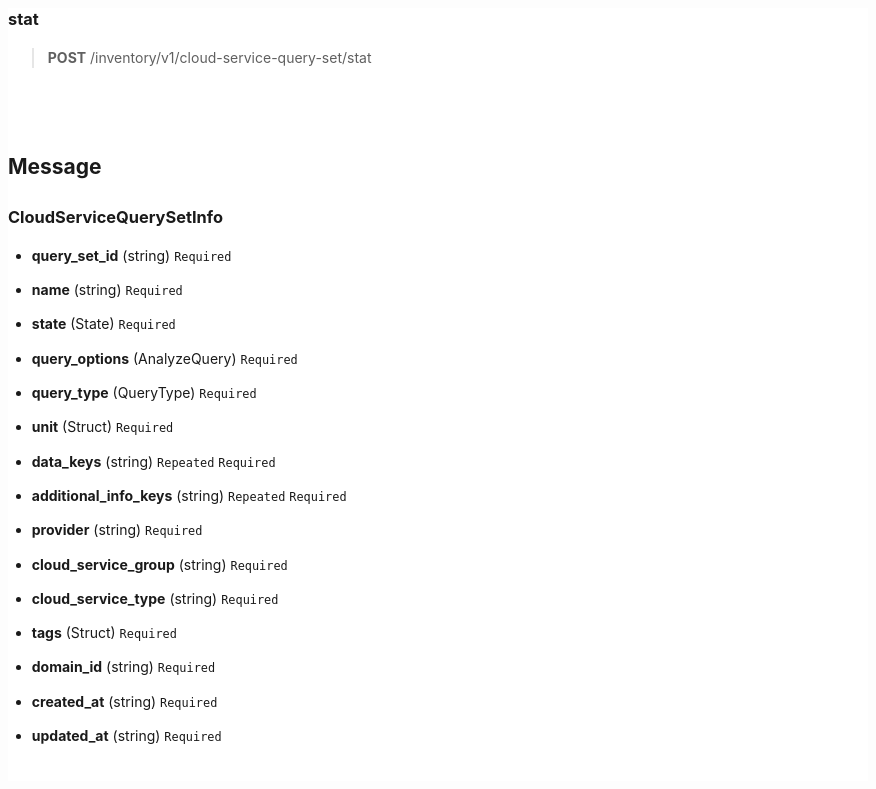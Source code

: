 ### stat





> **POST** /inventory/v1/cloud-service-query-set/stat
>






    


<br>
<br>

## Message



### CloudServiceQuerySetInfo
* **query_set_id** (string)   `Required` 

    
* **name** (string)   `Required` 

    
* **state** (State)   `Required` 

    
* **query_options** (AnalyzeQuery)   `Required` 

    
* **query_type** (QueryType)   `Required` 

    
* **unit** (Struct)   `Required` 

    
* **data_keys** (string)  `Repeated`    `Required` 

    
* **additional_info_keys** (string)  `Repeated`    `Required` 

    
* **provider** (string)   `Required` 

    
* **cloud_service_group** (string)   `Required` 

    
* **cloud_service_type** (string)   `Required` 

    
* **tags** (Struct)   `Required` 

    
* **domain_id** (string)   `Required` 

    
* **created_at** (string)   `Required` 

    
* **updated_at** (string)   `Required` 

    <br>
